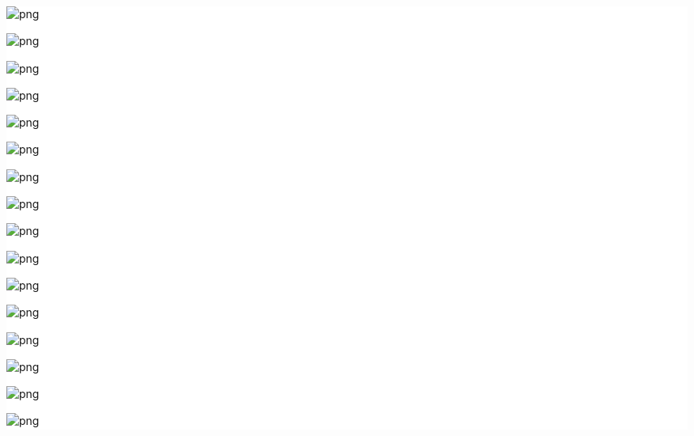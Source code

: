 

![png](img/output_45_458.png)



![png](img/output_45_459.png)



![png](img/output_45_460.png)



![png](img/output_45_461.png)



![png](img/output_45_462.png)



![png](img/output_45_463.png)



![png](img/output_45_464.png)



![png](img/output_45_465.png)



![png](img/output_45_466.png)



![png](img/output_45_467.png)



![png](img/output_45_468.png)



![png](img/output_45_469.png)



![png](img/output_45_470.png)



![png](img/output_45_471.png)



![png](img/output_45_472.png)



![png](img/output_45_473.png)
